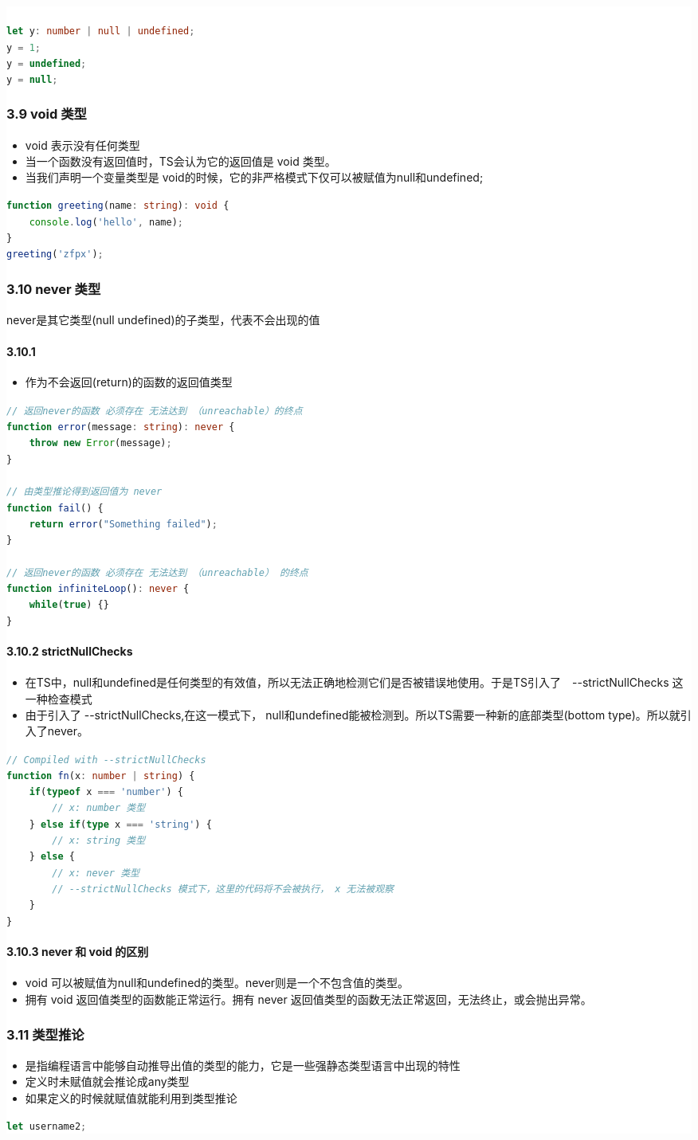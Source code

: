 ```ts

let y: number | null | undefined;
y = 1;
y = undefined;
y = null;
```
### 3.9 void 类型
- void 表示没有任何类型
- 当一个函数没有返回值时，TS会认为它的返回值是 void 类型。
- 当我们声明一个变量类型是 void的时候，它的非严格模式下仅可以被赋值为null和undefined;
```ts
function greeting(name: string): void {
    console.log('hello', name);
}
greeting('zfpx');
```
### 3.10 never 类型
never是其它类型(null undefined)的子类型，代表不会出现的值
#### 3.10.1
- 作为不会返回(return)的函数的返回值类型
```ts
// 返回never的函数 必须存在 无法达到 （unreachable）的终点
function error(message: string): never {
    throw new Error(message);
}

// 由类型推论得到返回值为 never
function fail() {
    return error("Something failed");
}

// 返回never的函数 必须存在 无法达到 （unreachable） 的终点
function infiniteLoop(): never {
    while(true) {}
}
```
#### 3.10.2 strictNullChecks
- 在TS中，null和undefined是任何类型的有效值，所以无法正确地检测它们是否被错误地使用。于是TS引入了　--strictNullChecks 这一种检查模式
- 由于引入了 --strictNullChecks,在这一模式下， null和undefined能被检测到。所以TS需要一种新的底部类型(bottom type)。所以就引入了never。
```ts
// Compiled with --strictNullChecks
function fn(x: number | string) {
    if(typeof x === 'number') {
        // x: number 类型
    } else if(type x === 'string') {
        // x: string 类型
    } else {
        // x: never 类型
        // --strictNullChecks 模式下，这里的代码将不会被执行， x 无法被观察
    }
}
```
#### 3.10.3 never 和 void 的区别
- void 可以被赋值为null和undefined的类型。never则是一个不包含值的类型。
- 拥有 void 返回值类型的函数能正常运行。拥有 never 返回值类型的函数无法正常返回，无法终止，或会抛出异常。
### 3.11 类型推论
- 是指编程语言中能够自动推导出值的类型的能力，它是一些强静态类型语言中出现的特性
- 定义时未赋值就会推论成any类型
- 如果定义的时候就赋值就能利用到类型推论
```js
let username2;
```